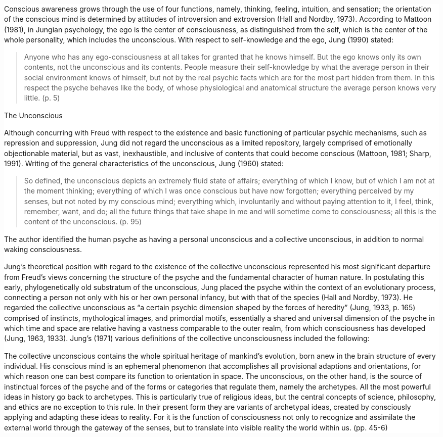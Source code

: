 Conscious awareness grows through the use of four functions, namely, thinking, feeling, intuition, and sensation; the orientation of the conscious mind is determined by attitudes of introversion and extroversion (Hall and Nordby, 1973). According to Mattoon (1981), in Jungian psychology, the ego is the center of consciousness, as distinguished from the self, which is the center of the whole personality, which includes the unconscious. With respect to self-knowledge and the ego, Jung (1990) stated:

> 
> 
> Anyone who has any ego-consciousness at all takes for granted that he knows himself. But the ego knows only its own contents, not the unconscious and its contents. People measure their self-knowledge by what the average person in their social environment knows of himself, but not by the real psychic facts which are for the most part hidden from them. In this respect the psyche behaves like the body, of whose physiological and anatomical structure the average person knows very little. (p. 5)
> 
> 

The Unconscious

Although concurring with Freud with respect to the existence and basic functioning of particular psychic mechanisms, such as repression and suppression, Jung did not regard the unconscious as a limited repository, largely comprised of emotionally objectionable material, but as vast, inexhaustible, and inclusive of contents that could become conscious (Mattoon, 1981; Sharp, 1991). Writing of the general characteristics of the unconscious, Jung (1960) stated:

> 
> 
> So defined, the unconscious depicts an extremely fluid state of affairs; everything of which I know, but of which I am not at the moment thinking; everything of which I was once conscious but have now forgotten; everything perceived by my senses, but not noted by my conscious mind; everything which, involuntarily and without paying attention to it, I feel, think, remember, want, and do; all the future things that take shape in me and will sometime come to consciousness; all this is the content of the unconscious. (p. 95)
> 
> 

The author identified the human psyche as having a personal unconscious and a collective unconscious, in addition to normal waking consciousness.

Jung’s theoretical position with regard to the existence of the collective unconscious represented his most significant departure from Freud’s views concerning the structure of the psyche and the fundamental character of human nature. In postulating this early, phylogenetically old substratum of the unconscious, Jung placed the psyche within the context of an evolutionary process, connecting a person not only with his or her own personal infancy, but with that of the species (Hall and Nordby, 1973). He regarded the collective unconscious as “a certain psychic dimension shaped by the forces of heredity” (Jung, 1933, p. 165) comprised of instincts, mythological images, and primordial motifs, essentially a shared and universal dimension of the psyche in which time and space are relative having a vastness comparable to the outer realm, from which consciousness has developed (Jung, 1963, 1933). Jung’s (1971) various definitions of the collective unconsciousness included the following:

The collective unconscious contains the whole spiritual heritage of mankind’s evolution, born anew in the brain structure of every individual. His conscious mind is an ephemeral phenomenon that accomplishes all provisional adaptions and orientations, for which reason one can best compare its function to orientation in space. The unconscious, on the other hand, is the source of instinctual forces of the psyche and of the forms or categories that regulate them, namely the archetypes. All the most powerful ideas in history go back to archetypes. This is particularly true of religious ideas, but the central concepts of science, philosophy, and ethics are no exception to this rule. In their present form they are variants of archetypal ideas, created by consciously applying and adapting these ideas to reality. For it is the function of consciousness not only to recognize and assimilate the external world through the gateway of the senses, but to translate into visible reality the world within us. (pp. 45-6)
